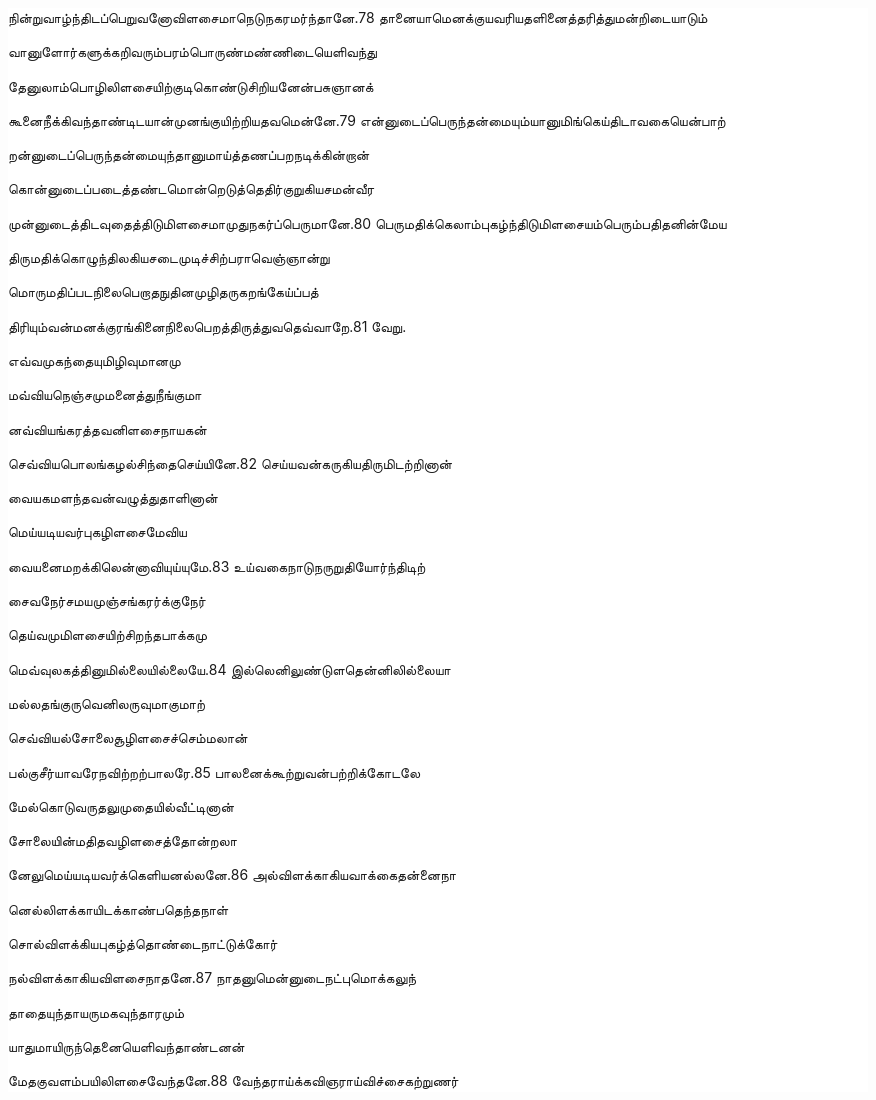 நின்றுவாழ்ந்திடப்பெறுவனோவிளசைமாநெடுநகரமர்ந்தானே.78 தானையாமெனக்குயவரியதளினைத்தரித்துமன்றிடையாடும்  

வானுளோர்களுக்கறிவரும்பரம்பொருண்மண்ணிடையெளிவந்து  

தேனுலாம்பொழிலிளசையிற்குடிகொண்டுசிறியனேன்பசுஞானக்  

கூனைநீக்கிவந்தாண்டிடயான்முனங்குயிற்றியதவமென்னே.79 என்னுடைப்பெருந்தன்மையும்யானுமிங்கெய்திடாவகையென்பாற்  

றன்னுடைப்பெருந்தன்மையுந்தானுமாய்த்தணப்பறநடிக்கின்றான்  

கொன்னுடைப்படைத்தண்டமொன்றெடுத்தெதிர்குறுகியசமன்வீர  

முன்னுடைத்திடவுதைத்திடுமிளசைமாமுதுநகர்ப்பெருமானே.80 பெருமதிக்கெலாம்புகழ்ந்திடுமிளசையம்பெரும்பதிதனின்மேய  

திருமதிக்கொழுந்திலகியசடைமுடிச்சிற்பராவெஞ்ஞான்று  

மொருமதிப்படநிலைபெறாதநுதினமுழிதருகறங்கேய்ப்பத்  

திரியும்வன்மனக்குரங்கினைநிலைபெறத்திருத்துவதெவ்வாறே.81 வேறு.  

எவ்வமுகந்தையுமிழிவுமானமு  

மவ்வியநெஞ்சமுமனைத்துநீங்குமா  

னவ்வியங்கரத்தவனிளசைநாயகன்  

செவ்வியபொலங்கழல்சிந்தைசெய்யினே.82 செய்யவன்கருகியதிருமிடற்றினான்  

வையகமளந்தவன்வழுத்துதாளினான்  

மெய்யடியவர்புகழிளசைமேவிய  

வையனைமறக்கிலென்னாவியுய்யுமே.83 உய்வகைநாடுநருறுதியோர்ந்திடிற்  

சைவநேர்சமயமுஞ்சங்கரர்க்குநேர்  

தெய்வமுமிளசையிற்சிறந்தபாக்கமு  

மெவ்வுலகத்தினுமில்லையில்லையே.84 இல்லெனிலுண்டுளதென்னிலில்லையா  

மல்லதங்குருவெனிலருவுமாகுமாற்  

செவ்வியல்சோலைசூழிளசைச்செம்மலான்  

பல்குசீர்யாவரேநவிற்றற்பாலரே.85 பாலனைக்கூற்றுவன்பற்றிக்கோடலே  

மேல்கொடுவருதலுமுதையில்வீட்டினான்  

சோலையின்மதிதவழிளசைத்தோன்றலா  

னேலுமெய்யடியவர்க்கெளியனல்லனே.86 அல்விளக்காகியவாக்கைதன்னைநா  

னெல்லிளக்காயிடக்காண்பதெந்தநாள்  

சொல்விளக்கியபுகழ்த்தொண்டைநாட்டுக்கோர்  

நல்விளக்காகியவிளசைநாதனே.87 நாதனுமென்னுடைநட்புமொக்கலுந்  

தாதையுந்தாயருமகவுந்தாரமும்  

யாதுமாயிருந்தெனையெளிவந்தாண்டனன்  

மேதகுவளம்பயிலிளசைவேந்தனே.88 வேந்தராய்க்கவிஞராய்விச்சைகற்றுணர்  

